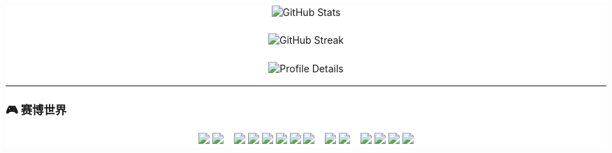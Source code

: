 <div align="left" style="display: flex; flex-wrap: wrap; gap: 20px; justify-content: center; margin-top: 20px">
    <img src="https://github-readme-stats.vercel.app/api?username=Slok7565&show_icons=true&bg_color=00000000&hide_border=true&title_color=5bc0be&text_color=64D2C5&icon_color=58a6ff&include_all_commits=true" alt="GitHub Stats" />
</div>    

<div align="left" style="display: flex; flex-wrap: wrap; gap: 20px; justify-content: center; margin-top: 20px">
<img src="https://github-readme-streak-stats.herokuapp.com?user=Slok7565&theme=transparent&hide_border=true&border_radius=4&sideNums=5BC0BE&sideLabels=64D2C5&currStreakNum=5BC0BE&currStreakLabel=64D2C5&ring=41E3EB&fire=4FC4EB" alt="GitHub Streak" />
</div>

<div align="left" style="display: flex; flex-wrap: wrap; gap: 20px; justify-content: center; margin-top: 20px">
  <img src="https://github-profile-summary-cards.vercel.app/api/cards/profile-details?username=Slok7565&theme=transparent" alt="Profile Details">
</div>

---

### 🎮 赛博世界

<div align="center" style="display: flex; flex-wrap: wrap; gap: 15px; justify-content: center; margin: 20px 0">
  <div>
  <img src="https://img.shields.io/badge/原神-53BEE6?&logo=mihoyo&logoColor=white&style=for-the-badge" />
  <img src="https://img.shields.io/badge/崩坏·星穹铁道-6C6C6C?&logo=railway&logoColor=white&style=for-the-badge" />
  </div>
  <div>
  <img src="https://img.shields.io/badge/Undertale-000000?&logo=undertale&logoColor=ff0000&style=for-the-badge" />
  <img src="https://img.shields.io/badge/Deltarune-000000?&logo=undertale&logoColor=white&style=for-the-badge" />
  <img src="https://img.shields.io/badge/Among_Us-FF0000?&logo=amongus&logoColor=white&style=for-the-badge" />
  <img src="https://img.shields.io/badge/Minecraft-62B74A?&logo=minecraft&logoColor=white&style=for-the-badge&logoWidth=20" />  
  <img src="https://img.shields.io/badge/歧路旅人-6A5ACD?&logo=squareenix&logoColor=white&style=for-the-badge"/>
  <img src="https://img.shields.io/badge/三角战略-6A7ACD?&logo=squareenix&logoColor=white&style=for-the-badge"/>
    </div>
    <div>
  <img src="https://img.shields.io/badge/三体-0D3A80?&logoColor=white&style=for-the-badge" />
  <img src="https://img.shields.io/badge/流浪地球-0A3A5E?&logoColor=white&style=for-the-badge" />
      </div>
      <div>
  <img src="https://img.shields.io/badge/龙珠-FF9900?&logo=dragonframe&logoColor=white&style=for-the-badge"/>
  <img src="https://img.shields.io/badge/灌篮高手-FF0000?&logoColor=white&style=for-the-badge" />
  <img src="https://img.shields.io/badge/凹凸世界-8A2BE2?&logoColor=white&style=for-the-badge" />
  <img src="https://img.shields.io/badge/画江湖之不良人-DC143C?&logoColor=white&style=for-the-badge" />
        </div>
</div>

